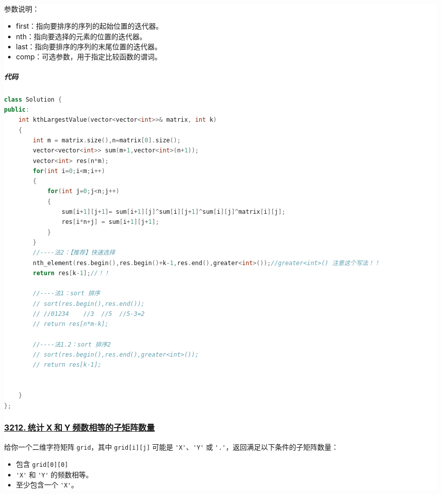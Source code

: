参数说明：

- first：指向要排序的序列的起始位置的迭代器。
- nth：指向要选择的元素的位置的迭代器。
- last：指向要排序的序列的末尾位置的迭代器。
- comp：可选参数，用于指定比较函数的谓词。



##### 代码

```C++
class Solution {
public:
    int kthLargestValue(vector<vector<int>>& matrix, int k) 
    {
        int m = matrix.size(),n=matrix[0].size();
        vector<vector<int>> sum(m+1,vector<int>(n+1));
        vector<int> res(n*m);
        for(int i=0;i<m;i++)
        {
            for(int j=0;j<n;j++)
            {
                sum[i+1][j+1]= sum[i+1][j]^sum[i][j+1]^sum[i][j]^matrix[i][j];
                res[i*n+j] = sum[i+1][j+1];
            }
        }
        //----法2：【推荐】快速选择
        nth_element(res.begin(),res.begin()+k-1,res.end(),greater<int>());//greater<int>() 注意这个写法！！
        return res[k-1];//！！

        //----法1：sort 排序
        // sort(res.begin(),res.end());
        // //01234    //3  //5  //5-3=2
        // return res[n*m-k];

        //----法1.2：sort 排序2
        // sort(res.begin(),res.end(),greater<int>());
        // return res[k-1];
        
        
    }
};
```



### [3212. 统计 X 和 Y 频数相等的子矩阵数量](https://leetcode.cn/problems/count-submatrices-with-equal-frequency-of-x-and-y/)

给你一个二维字符矩阵 `grid`，其中 `grid[i][j]` 可能是 `'X'`、`'Y'` 或 `'.'`，返回满足以下条件的子矩阵数量：

- 包含 `grid[0][0]`
- `'X'` 和 `'Y'` 的频数相等。
- 至少包含一个 `'X'`。
